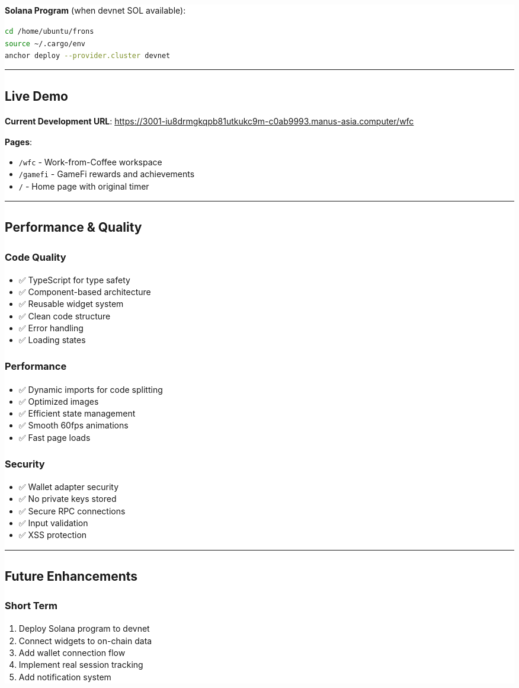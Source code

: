 **Solana Program** (when devnet SOL available):
```bash
cd /home/ubuntu/frons
source ~/.cargo/env
anchor deploy --provider.cluster devnet
```

---

## Live Demo

**Current Development URL**: https://3001-iu8drmgkqpb81utkukc9m-c0ab9993.manus-asia.computer/wfc

**Pages**:
- `/wfc` - Work-from-Coffee workspace
- `/gamefi` - GameFi rewards and achievements
- `/` - Home page with original timer

---

## Performance & Quality

### Code Quality
- ✅ TypeScript for type safety
- ✅ Component-based architecture
- ✅ Reusable widget system
- ✅ Clean code structure
- ✅ Error handling
- ✅ Loading states

### Performance
- ✅ Dynamic imports for code splitting
- ✅ Optimized images
- ✅ Efficient state management
- ✅ Smooth 60fps animations
- ✅ Fast page loads

### Security
- ✅ Wallet adapter security
- ✅ No private keys stored
- ✅ Secure RPC connections
- ✅ Input validation
- ✅ XSS protection

---

## Future Enhancements

### Short Term
1. Deploy Solana program to devnet
2. Connect widgets to on-chain data
3. Add wallet connection flow
4. Implement real session tracking
5. Add notification system
